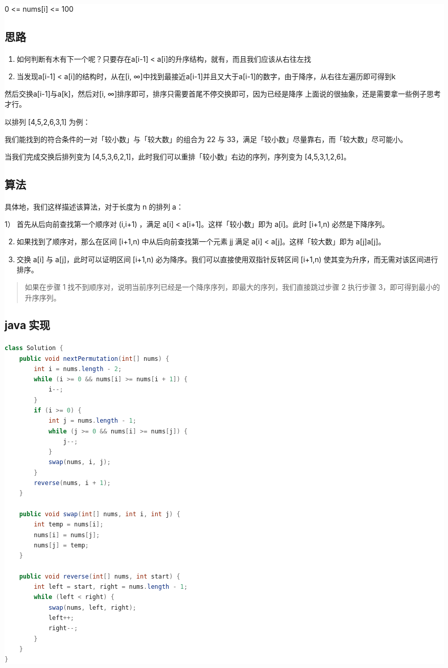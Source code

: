 0 <= nums[i] <= 100

## 思路

1. 如何判断有木有下一个呢？只要存在a[i-1] < a[i]的升序结构，就有，而且我们应该从右往左找

2. 当发现a[i-1] < a[i]的结构时，从在[i, ∞]中找到最接近a[i-1]并且又大于a[i-1]的数字，由于降序，从右往左遍历即可得到k

然后交换a[i-1]与a[k]，然后对[i, ∞]排序即可，排序只需要首尾不停交换即可，因为已经是降序 上面说的很抽象，还是需要拿一些例子思考才行。


以排列 [4,5,2,6,3,1] 为例：

我们能找到的符合条件的一对「较小数」与「较大数」的组合为 22 与 33，满足「较小数」尽量靠右，而「较大数」尽可能小。

当我们完成交换后排列变为 [4,5,3,6,2,1]，此时我们可以重排「较小数」右边的序列，序列变为 [4,5,3,1,2,6]。

## 算法

具体地，我们这样描述该算法，对于长度为 n 的排列 a：

1） 首先从后向前查找第一个顺序对 (i,i+1) ，满足 a[i] < a[i+1]。这样「较小数」即为 a[i]。此时 [i+1,n) 必然是下降序列。

2) 如果找到了顺序对，那么在区间 [i+1,n) 中从后向前查找第一个元素 jj 满足 a[i] < a[j]。这样「较大数」即为 a[j]a[j]。

3) 交换 a[i] 与 a[j]，此时可以证明区间 [i+1,n) 必为降序。我们可以直接使用双指针反转区间 [i+1,n) 使其变为升序，而无需对该区间进行排序。

> 如果在步骤 1 找不到顺序对，说明当前序列已经是一个降序序列，即最大的序列，我们直接跳过步骤 2 执行步骤 3，即可得到最小的升序序列。

## java 实现

```java
class Solution {
    public void nextPermutation(int[] nums) {
        int i = nums.length - 2;
        while (i >= 0 && nums[i] >= nums[i + 1]) {
            i--;
        }
        if (i >= 0) {
            int j = nums.length - 1;
            while (j >= 0 && nums[i] >= nums[j]) {
                j--;
            }
            swap(nums, i, j);
        }
        reverse(nums, i + 1);
    }

    public void swap(int[] nums, int i, int j) {
        int temp = nums[i];
        nums[i] = nums[j];
        nums[j] = temp;
    }

    public void reverse(int[] nums, int start) {
        int left = start, right = nums.length - 1;
        while (left < right) {
            swap(nums, left, right);
            left++;
            right--;
        }
    }
}
```

